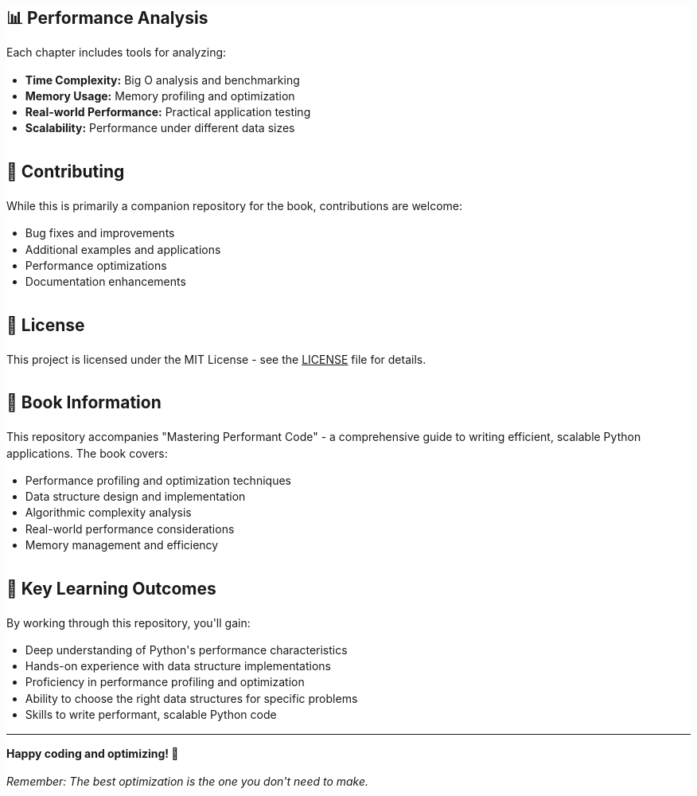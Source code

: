 ## 📊 Performance Analysis

Each chapter includes tools for analyzing:
- **Time Complexity:** Big O analysis and benchmarking
- **Memory Usage:** Memory profiling and optimization
- **Real-world Performance:** Practical application testing
- **Scalability:** Performance under different data sizes

## 🤝 Contributing

While this is primarily a companion repository for the book, contributions are welcome:
- Bug fixes and improvements
- Additional examples and applications
- Performance optimizations
- Documentation enhancements

## 📄 License

This project is licensed under the MIT License - see the [LICENSE](LICENSE) file for details.

## 📖 Book Information

This repository accompanies "Mastering Performant Code" - a comprehensive guide to writing efficient, scalable Python applications. The book covers:

- Performance profiling and optimization techniques
- Data structure design and implementation
- Algorithmic complexity analysis
- Real-world performance considerations
- Memory management and efficiency

## 🎯 Key Learning Outcomes

By working through this repository, you'll gain:
- Deep understanding of Python's performance characteristics
- Hands-on experience with data structure implementations
- Proficiency in performance profiling and optimization
- Ability to choose the right data structures for specific problems
- Skills to write performant, scalable Python code

---

**Happy coding and optimizing! 🚀**

*Remember: The best optimization is the one you don't need to make.*
